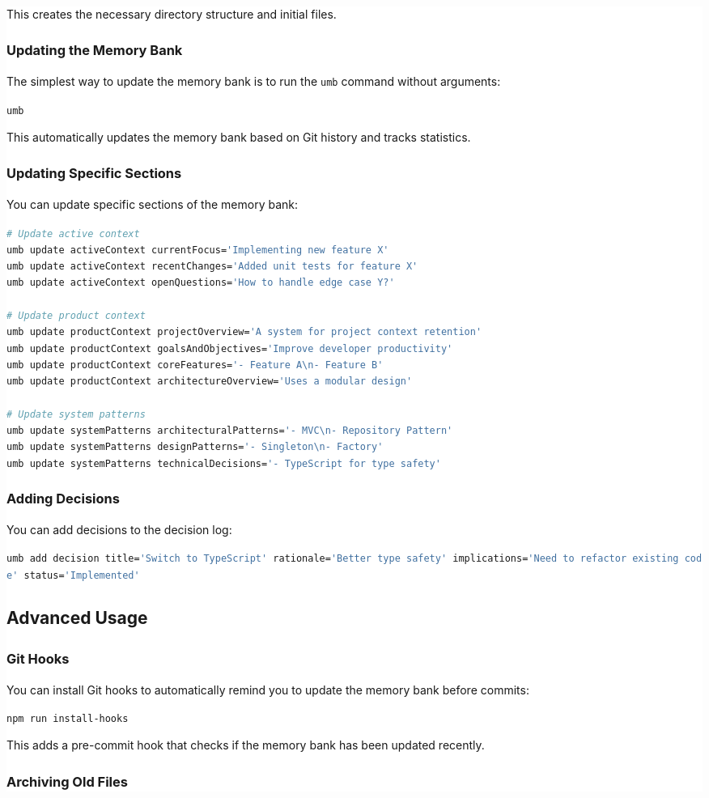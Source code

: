 This creates the necessary directory structure and initial files.

### Updating the Memory Bank

The simplest way to update the memory bank is to run the `umb` command without arguments:

```bash
umb
```

This automatically updates the memory bank based on Git history and tracks statistics.

### Updating Specific Sections

You can update specific sections of the memory bank:

```bash
# Update active context
umb update activeContext currentFocus='Implementing new feature X'
umb update activeContext recentChanges='Added unit tests for feature X'
umb update activeContext openQuestions='How to handle edge case Y?'

# Update product context
umb update productContext projectOverview='A system for project context retention'
umb update productContext goalsAndObjectives='Improve developer productivity'
umb update productContext coreFeatures='- Feature A\n- Feature B'
umb update productContext architectureOverview='Uses a modular design'

# Update system patterns
umb update systemPatterns architecturalPatterns='- MVC\n- Repository Pattern'
umb update systemPatterns designPatterns='- Singleton\n- Factory'
umb update systemPatterns technicalDecisions='- TypeScript for type safety'
```

### Adding Decisions

You can add decisions to the decision log:

```bash
umb add decision title='Switch to TypeScript' rationale='Better type safety' implications='Need to refactor existing code' status='Implemented'
```

## Advanced Usage

### Git Hooks

You can install Git hooks to automatically remind you to update the memory bank before commits:

```bash
npm run install-hooks
```

This adds a pre-commit hook that checks if the memory bank has been updated recently.

### Archiving Old Files
